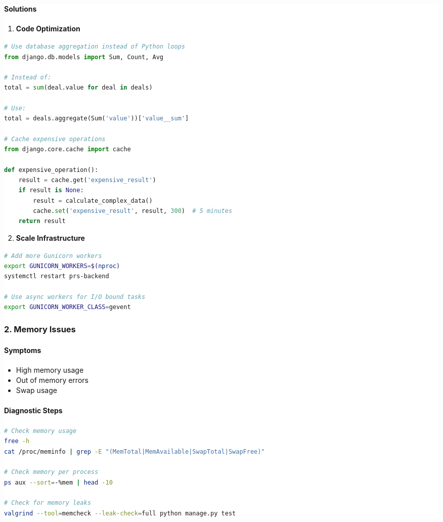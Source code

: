 #### Solutions

1. **Code Optimization**
```python
# Use database aggregation instead of Python loops
from django.db.models import Sum, Count, Avg

# Instead of:
total = sum(deal.value for deal in deals)

# Use:
total = deals.aggregate(Sum('value'))['value__sum']

# Cache expensive operations
from django.core.cache import cache

def expensive_operation():
    result = cache.get('expensive_result')
    if result is None:
        result = calculate_complex_data()
        cache.set('expensive_result', result, 300)  # 5 minutes
    return result
```

2. **Scale Infrastructure**
```bash
# Add more Gunicorn workers
export GUNICORN_WORKERS=$(nproc)
systemctl restart prs-backend

# Use async workers for I/O bound tasks
export GUNICORN_WORKER_CLASS=gevent
```

### 2. Memory Issues

#### Symptoms
- High memory usage
- Out of memory errors
- Swap usage

#### Diagnostic Steps

```bash
# Check memory usage
free -h
cat /proc/meminfo | grep -E "(MemTotal|MemAvailable|SwapTotal|SwapFree)"

# Check memory per process
ps aux --sort=-%mem | head -10

# Check for memory leaks
valgrind --tool=memcheck --leak-check=full python manage.py test
```

